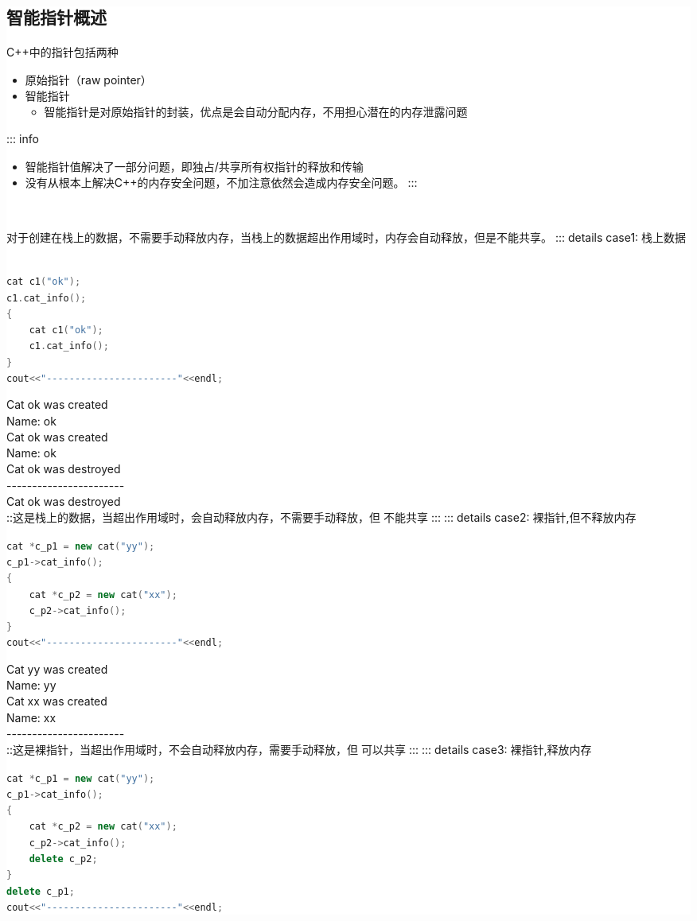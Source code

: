 ## 智能指针概述

C++中的指针包括两种
- 原始指针（raw pointer）
- 智能指针 
    - 智能指针是对原始指针的封装，优点是会自动分配内存，不用担心潜在的内存泄露问题

::: info
- 智能指针值解决了一部分问题，即独占/共享所有权指针的释放和传输
- 没有从根本上解决C++的内存安全问题，不加注意依然会造成内存安全问题。
:::

<br>

对于创建在栈上的数据，不需要手动释放内存，当栈上的数据超出作用域时，内存会自动释放，但是不能共享。
::: details case1: 栈上数据
```cpp

cat c1("ok");                          
c1.cat_info();                         
{
    cat c1("ok");                      
    c1.cat_info();                    
}                                     
cout<<"-----------------------"<<endl;

```
Cat ok was created <br>
Name: ok <br>
Cat ok was created<br>
Name: ok<br>
Cat ok was destroyed<br>
\-----------------------<br>
Cat ok was destroyed<br>
::这是栈上的数据，当超出作用域时，会自动释放内存，不需要手动释放，但 不能共享
:::
::: details case2: 裸指针,但不释放内存
```cpp
cat *c_p1 = new cat("yy");
c_p1->cat_info();
{
    cat *c_p2 = new cat("xx");
    c_p2->cat_info();
}
cout<<"-----------------------"<<endl;                 
```
Cat yy was created<br>
Name: yy<br>
Cat xx was created<br>
Name: xx<br>
\-----------------------<br>
::这是裸指针，当超出作用域时，不会自动释放内存，需要手动释放，但 可以共享
:::
::: details case3: 裸指针,释放内存
```cpp
cat *c_p1 = new cat("yy");
c_p1->cat_info();
{
    cat *c_p2 = new cat("xx");
    c_p2->cat_info();
    delete c_p2;
}
delete c_p1;
cout<<"-----------------------"<<endl;
```